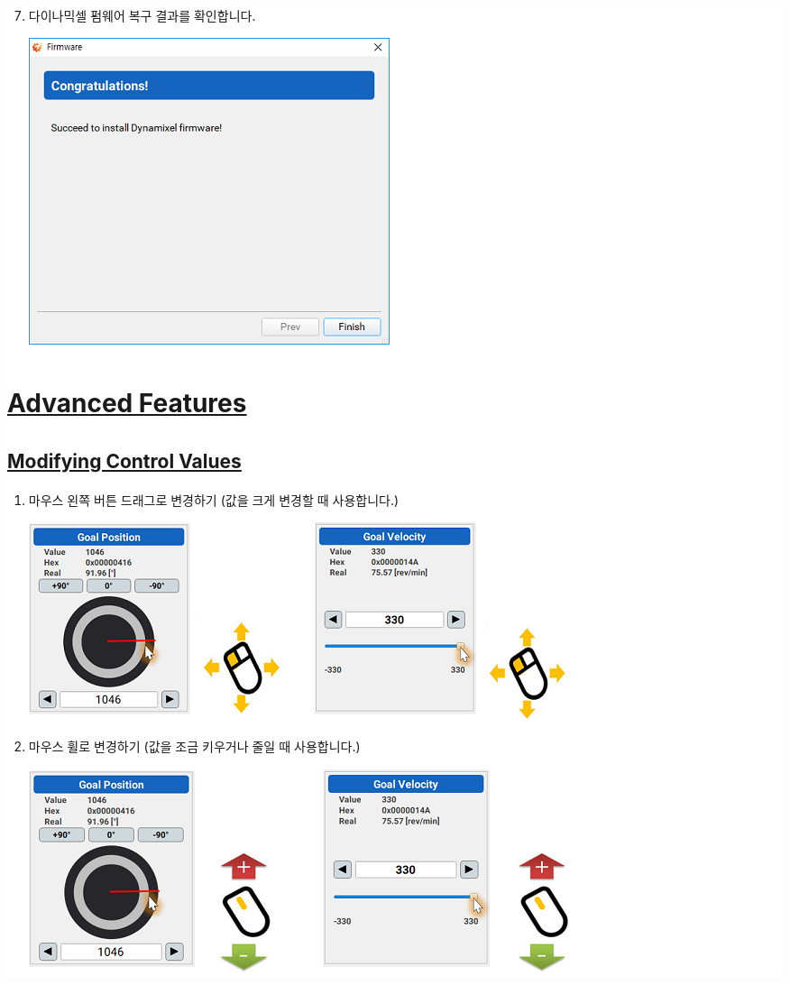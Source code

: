 7. 다이나믹셀 펌웨어 복구 결과를 확인합니다.  

    ![](/assets/images/sw/dynamixel/wizard2/wizard2_firmware_recovery_007.png)


# [Advanced Features](#advanced-features)

## [Modifying Control Values](#modifying-control-values)

1. 마우스 왼쪽 버튼 드래그로 변경하기 (값을 크게 변경할 때 사용합니다.)  

    ![](/assets/images/sw/dynamixel/wizard2/wizard2_005.png)

2. 마우스 휠로 변경하기 (값을 조금 키우거나 줄일 때 사용합니다.)  

    ![](/assets/images/sw/dynamixel/wizard2/wizard2_006.png)
